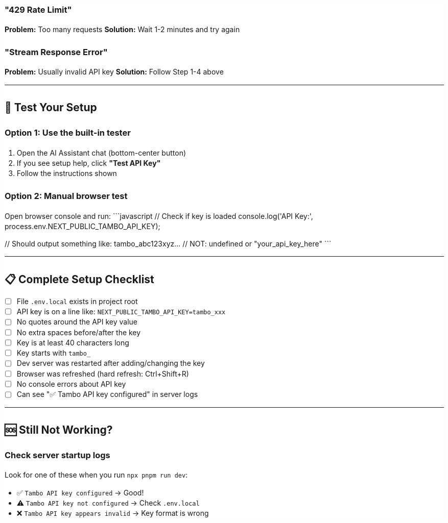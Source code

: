### "429 Rate Limit"
**Problem:** Too many requests
**Solution:** Wait 1-2 minutes and try again

### "Stream Response Error"
**Problem:** Usually invalid API key
**Solution:** Follow Step 1-4 above

---

## 🧪 Test Your Setup

### Option 1: Use the built-in tester
1. Open the AI Assistant chat (bottom-center button)
2. If you see setup help, click **"Test API Key"**
3. Follow the instructions shown

### Option 2: Manual browser test
Open browser console and run:
\`\`\`javascript
// Check if key is loaded
console.log('API Key:', process.env.NEXT_PUBLIC_TAMBO_API_KEY);

// Should output something like: tambo_abc123xyz...
// NOT: undefined or "your_api_key_here"
\`\`\`

---

## 📋 Complete Setup Checklist

- [ ] File `.env.local` exists in project root
- [ ] API key is on a line like: `NEXT_PUBLIC_TAMBO_API_KEY=tambo_xxx`
- [ ] No quotes around the API key value
- [ ] No extra spaces before/after the key
- [ ] Key is at least 40 characters long
- [ ] Key starts with `tambo_`
- [ ] Dev server was restarted after adding/changing the key
- [ ] Browser was refreshed (hard refresh: Ctrl+Shift+R)
- [ ] No console errors about API key
- [ ] Can see "✅ Tambo API key configured" in server logs

---

## 🆘 Still Not Working?

### Check server startup logs
Look for one of these when you run `npx pnpm run dev`:
- ✅ `Tambo API key configured` → Good!
- ⚠️ `Tambo API key not configured` → Check `.env.local`
- ❌ `Tambo API key appears invalid` → Key format is wrong
